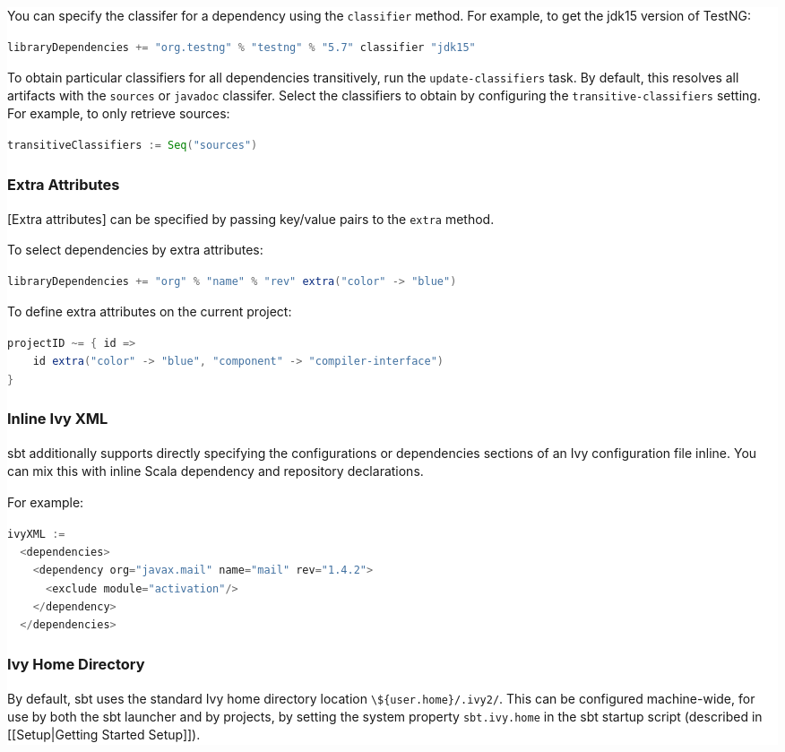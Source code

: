 You can specify the classifer for a dependency using the `classifier`
method. For example, to get the jdk15 version of TestNG:

```scala
libraryDependencies += "org.testng" % "testng" % "5.7" classifier "jdk15"
```

To obtain particular classifiers for all dependencies transitively, run
the `update-classifiers` task. By default, this resolves all artifacts
with the `sources` or `javadoc` classifer. Select the classifiers to
obtain by configuring the `transitive-classifiers` setting. For example,
to only retrieve sources:

```scala
transitiveClassifiers := Seq("sources")
```

### Extra Attributes

[Extra attributes] can be specified by passing key/value pairs to the
`extra` method.

To select dependencies by extra attributes:

```scala
libraryDependencies += "org" % "name" % "rev" extra("color" -> "blue")
```

To define extra attributes on the current project:

```scala
projectID ~= { id =>
    id extra("color" -> "blue", "component" -> "compiler-interface")
}
```

### Inline Ivy XML

sbt additionally supports directly specifying the configurations or
dependencies sections of an Ivy configuration file inline. You can mix
this with inline Scala dependency and repository declarations.

For example:

```scala
ivyXML :=
  <dependencies>
    <dependency org="javax.mail" name="mail" rev="1.4.2">
      <exclude module="activation"/>
    </dependency>
  </dependencies>
```

### Ivy Home Directory

By default, sbt uses the standard Ivy home directory location
`\${user.home}/.ivy2/`. This can be configured machine-wide, for use by
both the sbt launcher and by projects, by setting the system property
`sbt.ivy.home` in the sbt startup script (described in [[Setup|Getting
Started Setup]]).
